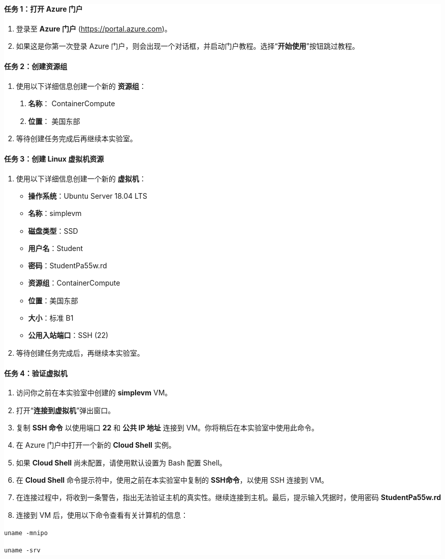 #### 任务 1：打开 Azure 门户

1.  登录至 **Azure 门户** (<https://portal.azure.com>)。

2.  如果这是你第一次登录 Azure 门户，则会出现一个对话框，并启动门户教程。选择“**开始使用**”按钮跳过教程。

#### 任务 2：创建资源组

1.  使用以下详细信息创建一个新的 **资源组**：
    
    1.  **名称**： ContainerCompute
    
    2.  **位置**： 美国东部

2.  等待创建任务完成后再继续本实验室。

#### 任务 3：创建 Linux 虚拟机资源

1.  使用以下详细信息创建一个新的 **虚拟机**：
    
      - **操作系统**：Ubuntu Server 18.04 LTS
    
      - **名称**：simplevm
    
      - **磁盘类型**：SSD
    
      - **用户名**：Student
    
      - **密码**：StudentPa55w.rd
    
      - **资源组**：ContainerCompute
    
      - **位置**：美国东部
    
      - **大小**：标准 B1
    
      - **公用入站端口**：SSH (22)

2.  等待创建任务完成后，再继续本实验室。

#### 任务 4：验证虚拟机

1.  访问你之前在本实验室中创建的 **simplevm** VM。

2.  打开“**连接到虚拟机**”弹出窗口。

3.  复制 **SSH 命令** 以使用端口 **22** 和 **公共 IP 地址** 连接到 VM。你将稍后在本实验室中使用此命令。

4.  在 Azure 门户中打开一个新的 **Cloud Shell** 实例。

5.  如果 **Cloud Shell** 尚未配置，请使用默认设置为 Bash 配置 Shell。

6.  在 **Cloud Shell** 命令提示符中，使用之前在本实验室中复制的 **SSH命令**，以使用 SSH 连接到 VM。

7.  在连接过程中，将收到一条警告，指出无法验证主机的真实性。继续连接到主机。最后，提示输入凭据时，使用密码 **StudentPa55w.rd**

8.  连接到 VM 后，使用以下命令查看有关计算机的信息：

```
uname -mnipo
```
```
uname -srv
```
